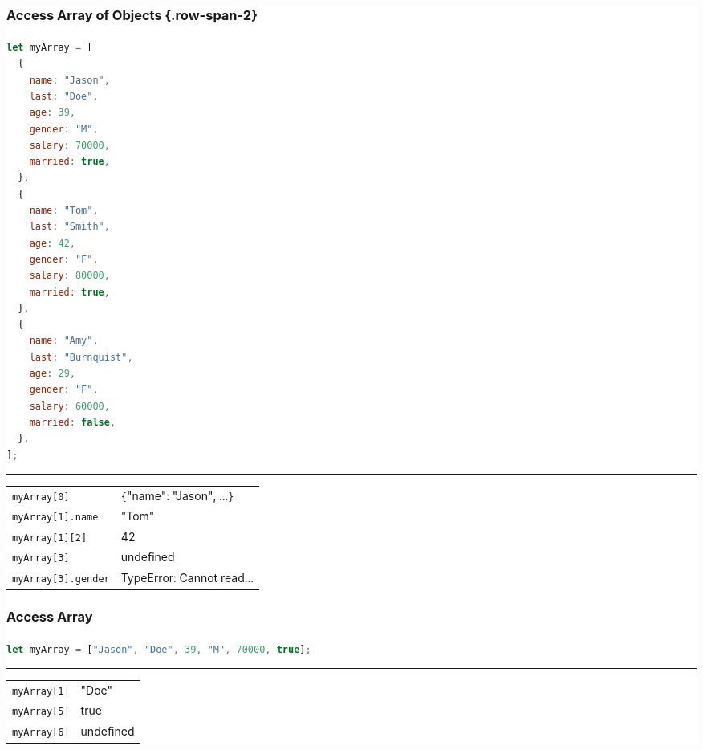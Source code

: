 ### Access Array of Objects {.row-span-2}

```javascript
let myArray = [
  {
    name: "Jason",
    last: "Doe",
    age: 39,
    gender: "M",
    salary: 70000,
    married: true,
  },
  {
    name: "Tom",
    last: "Smith",
    age: 42,
    gender: "F",
    salary: 80000,
    married: true,
  },
  {
    name: "Amy",
    last: "Burnquist",
    age: 29,
    gender: "F",
    salary: 60000,
    married: false,
  },
];
```

---

|                     |                            |
| ------------------- | :------------------------- |
| `myArray[0]`        | `{`"name": "Jason", ...`}` |
| `myArray[1].name`   | "Tom"                      |
| `myArray[1][2]`     | 42                         |
| `myArray[3]`        | undefined                  |
| `myArray[3].gender` | TypeError: Cannot read...  |

### Access Array

```javascript
let myArray = ["Jason", "Doe", 39, "M", 70000, true];
```

---

|              |           |
| ------------ | :-------- |
| `myArray[1]` | "Doe"     |
| `myArray[5]` | true      |
| `myArray[6]` | undefined |
